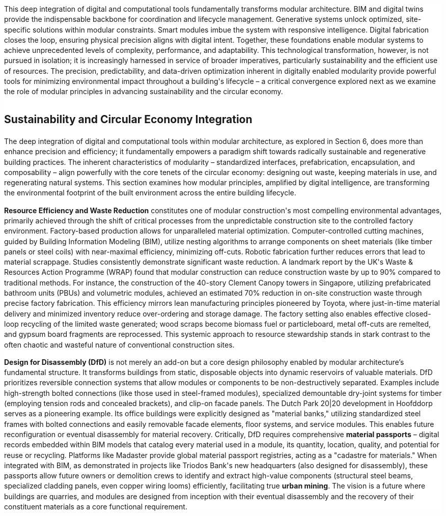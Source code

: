 This deep integration of digital and computational tools fundamentally transforms modular architecture. BIM and digital twins provide the indispensable backbone for coordination and lifecycle management. Generative systems unlock optimized, site-specific solutions within modular constraints. Smart modules imbue the system with responsive intelligence. Digital fabrication closes the loop, ensuring physical precision aligns with digital intent. Together, these foundations enable modular systems to achieve unprecedented levels of complexity, performance, and adaptability. This technological transformation, however, is not pursued in isolation; it is increasingly harnessed in service of broader imperatives, particularly sustainability and the efficient use of resources. The precision, predictability, and data-driven optimization inherent in digitally enabled modularity provide powerful tools for minimizing environmental impact throughout a building's lifecycle – a critical convergence explored next as we examine the role of modular principles in advancing sustainability and the circular economy.

## Sustainability and Circular Economy Integration

The deep integration of digital and computational tools within modular architecture, as explored in Section 6, does more than enhance precision and efficiency; it fundamentally empowers a paradigm shift towards radically sustainable and regenerative building practices. The inherent characteristics of modularity – standardized interfaces, prefabrication, encapsulation, and composability – align powerfully with the core tenets of the circular economy: designing out waste, keeping materials in use, and regenerating natural systems. This section examines how modular principles, amplified by digital intelligence, are transforming the environmental footprint of the built environment across the entire building lifecycle.

**Resource Efficiency and Waste Reduction** constitutes one of modular construction's most compelling environmental advantages, primarily achieved through the shift of critical processes from the unpredictable construction site to the controlled factory environment. Factory-based production allows for unparalleled material optimization. Computer-controlled cutting machines, guided by Building Information Modeling (BIM), utilize nesting algorithms to arrange components on sheet materials (like timber panels or steel coils) with near-maximal efficiency, minimizing off-cuts. Robotic fabrication further reduces errors that lead to material scrappage. Studies consistently demonstrate significant waste reduction. A landmark report by the UK's Waste & Resources Action Programme (WRAP) found that modular construction can reduce construction waste by up to 90% compared to traditional methods. For instance, the construction of the 40-story Clement Canopy towers in Singapore, utilizing prefabricated bathroom units (PBUs) and volumetric modules, achieved an estimated 70% reduction in on-site construction waste through precise factory fabrication. This efficiency mirrors lean manufacturing principles pioneered by Toyota, where just-in-time material delivery and minimized inventory reduce over-ordering and storage damage. The factory setting also enables effective closed-loop recycling of the limited waste generated; wood scraps become biomass fuel or particleboard, metal off-cuts are remelted, and gypsum board fragments are reprocessed. This systemic approach to resource stewardship stands in stark contrast to the often chaotic and wasteful nature of conventional construction sites.

**Design for Disassembly (DfD)** is not merely an add-on but a core design philosophy enabled by modular architecture’s fundamental structure. It transforms buildings from static, disposable objects into dynamic reservoirs of valuable materials. DfD prioritizes reversible connection systems that allow modules or components to be non-destructively separated. Examples include high-strength bolted connections (like those used in steel-framed modules), specialized demountable dry-joint systems for timber (employing tension rods and concealed brackets), and clip-on facade panels. The Dutch Park 20|20 development in Hoofddorp serves as a pioneering example. Its office buildings were explicitly designed as "material banks," utilizing standardized steel frames with bolted connections and easily removable facade elements, floor systems, and service modules. This enables future reconfiguration or eventual disassembly for material recovery. Critically, DfD requires comprehensive **material passports** – digital records embedded within BIM models that catalog every material used in a module, its quantity, location, quality, and potential for reuse or recycling. Platforms like Madaster provide global material passport registries, acting as a "cadastre for materials." When integrated with BIM, as demonstrated in projects like Triodos Bank's new headquarters (also designed for disassembly), these passports allow future owners or demolition crews to identify and extract high-value components (structural steel beams, specialized cladding panels, even copper wiring looms) efficiently, facilitating true **urban mining**. The vision is a future where buildings are quarries, and modules are designed from inception with their eventual disassembly and the recovery of their constituent materials as a core functional requirement.
